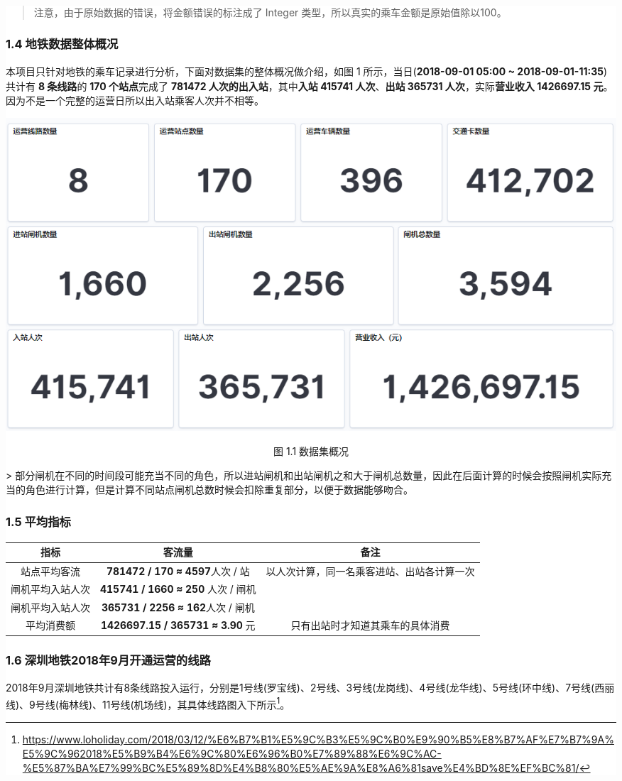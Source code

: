> 注意，由于原始数据的错误，将金额错误的标注成了 Integer 类型，所以真实的乘车金额是原始值除以100。

### 1.4 地铁数据整体概况

本项目只针对地铁的乘车记录进行分析，下面对数据集的整体概况做介绍，如图 1 所示，当日(**2018-09-01 05:00 ~ 2018-09-01-11:35**)共计有 **8 条线路**的 **170 个站点**完成了 **781472 人次的出入站**，其中**入站 415741 人次**、**出站 365731 人次**，实际**营业收入 1426697.15 元**。因为不是一个完整的运营日所以出入站乘客人次并不相等。

![image-20201224220245204](image/image-20201224220245204.png)
<p align="center">图 1.1 数据集概况</p>
> 部分闸机在不同的时间段可能充当不同的角色，所以进站闸机和出站闸机之和大于闸机总数量，因此在后面计算的时候会按照闸机实际充当的角色进行计算，但是计算不同站点闸机总数时候会扣除重复部分，以便于数据能够吻合。

### 1.5 平均指标 

|       指标       |               客流量                |                    备注                    |
| :--------------: | :---------------------------------: | :----------------------------------------: |
|   站点平均客流   |  **781472 / 170 ≈ 4597**​人次 / 站   | 以人次计算，同一名乘客进站、出站各计算一次 |
| 闸机平均入站人次 | **415741 / 1660 ≈ 250** 人次 / 闸机 |                                            |
| 闸机平均入站人次 | **365731 / 2256 ≈ 162**​ 人次 / 闸机 |                                            |
|    平均消费额    |  **1426697.15 / 365731 ≈ 3.90** 元  |      只有出站时才知道其乘车的具体消费      |
### 1.6  深圳地铁2018年9月开通运营的线路

2018年9月深圳地铁共计有8条线路投入运行，分别是1号线(罗宝线)、2号线、3号线(龙岗线)、4号线(龙华线)、5号线(环中线)、7号线(西丽线)、9号线(梅林线)、11号线(机场线)，其具体线路图入下所示[^1]。


[^1]: https://www.loholiday.com/2018/03/12/%E6%B7%B1%E5%9C%B3%E5%9C%B0%E9%90%B5%E8%B7%AF%E7%B7%9A%E5%9C%962018%E5%B9%B4%E6%9C%80%E6%96%B0%E7%89%88%E6%9C%AC-%E5%87%BA%E7%99%BC%E5%89%8D%E4%B8%80%E5%AE%9A%E8%A6%81save%E4%BD%8E%EF%BC%81/
